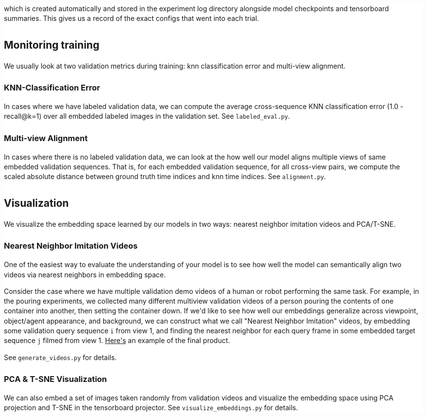 which is created automatically and stored in the experiment log directory
alongside model checkpoints and tensorboard summaries. This gives us a record of
the exact configs that went into each trial.

## Monitoring training

We usually look at two validation metrics during training: knn classification
error and multi-view alignment.

### KNN-Classification Error

In cases where we have labeled validation data, we can compute the average
cross-sequence KNN classification error (1.0 - recall@k=1) over all embedded
labeled images in the validation set. See `labeled_eval.py`.

### Multi-view Alignment

In cases where there is no labeled validation data, we can look at the how well
our model aligns multiple views of same embedded validation sequences. That is,
for each embedded validation sequence, for all cross-view pairs, we compute the
scaled absolute distance between ground truth time indices and knn time indices.
See `alignment.py`.

## Visualization

We visualize the embedding space learned by our models in two ways: nearest
neighbor imitation videos and PCA/T-SNE.

### Nearest Neighbor Imitation Videos

One of the easiest way to evaluate the understanding of your model is to see how
well the model can semantically align two videos via nearest neighbors in
embedding space.

Consider the case where we have multiple validation demo videos of a human or
robot performing the same task. For example, in the pouring experiments, we
collected many different multiview validation videos of a person pouring the
contents of one container into another, then setting the container down. If we'd
like to see how well our embeddings generalize across viewpoint, object/agent
appearance, and background, we can construct what we call "Nearest Neighbor
Imitation" videos, by embedding some validation query sequence `i` from view 1,
and finding the nearest neighbor for each query frame in some embedded target
sequence `j` filmed from view 1.
[Here's](https://sermanet.github.io/tcn/docs/figs/pouring_human.mov.gif) an
example of the final product.

See `generate_videos.py` for details.

### PCA & T-SNE Visualization

We can also embed a set of images taken randomly from validation videos and
visualize the embedding space using PCA projection and T-SNE in the tensorboard
projector. See `visualize_embeddings.py` for details.
